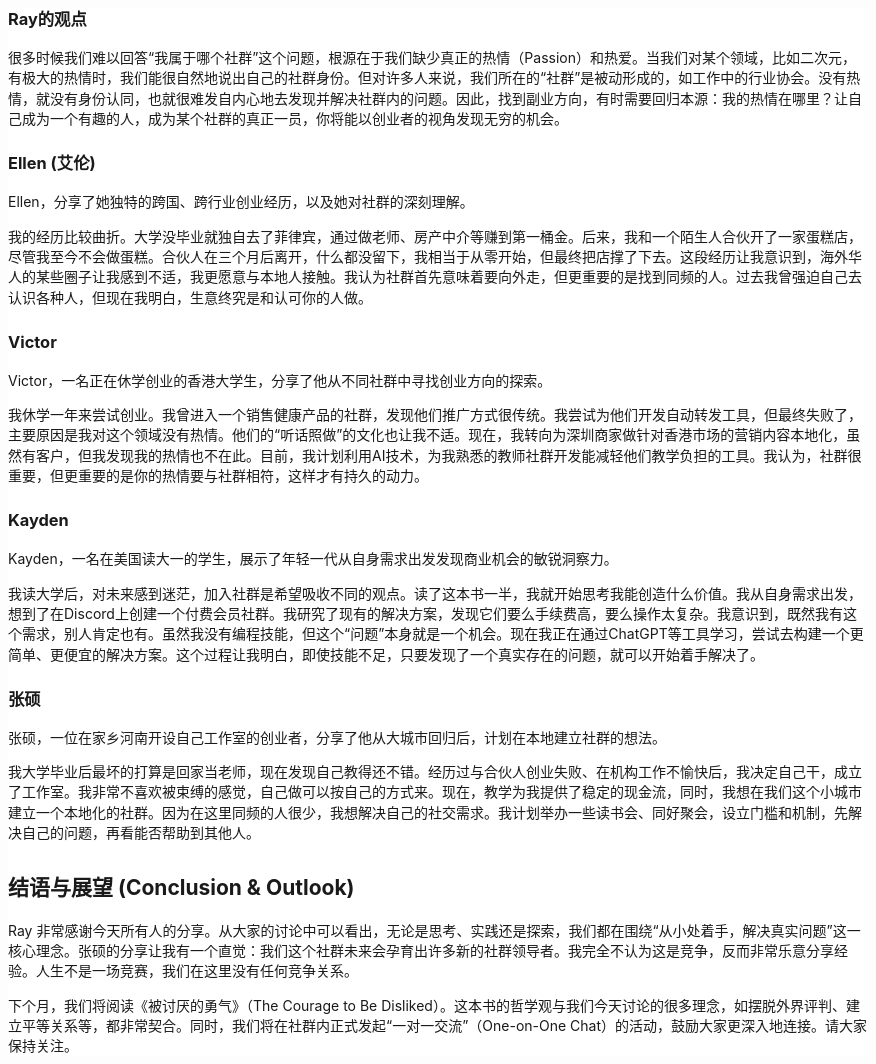 ### Ray的观点

很多时候我们难以回答“我属于哪个社群”这个问题，根源在于我们缺少真正的热情（Passion）和热爱。当我们对某个领域，比如二次元，有极大的热情时，我们能很自然地说出自己的社群身份。但对许多人来说，我们所在的“社群”是被动形成的，如工作中的行业协会。没有热情，就没有身份认同，也就很难发自内心地去发现并解决社群内的问题。因此，找到副业方向，有时需要回归本源：我的热情在哪里？让自己成为一个有趣的人，成为某个社群的真正一员，你将能以创业者的视角发现无穷的机会。

### Ellen (艾伦)

Ellen，分享了她独特的跨国、跨行业创业经历，以及她对社群的深刻理解。

我的经历比较曲折。大学没毕业就独自去了菲律宾，通过做老师、房产中介等赚到第一桶金。后来，我和一个陌生人合伙开了一家蛋糕店，尽管我至今不会做蛋糕。合伙人在三个月后离开，什么都没留下，我相当于从零开始，但最终把店撑了下去。这段经历让我意识到，海外华人的某些圈子让我感到不适，我更愿意与本地人接触。我认为社群首先意味着要向外走，但更重要的是找到同频的人。过去我曾强迫自己去认识各种人，但现在我明白，生意终究是和认可你的人做。

### Victor

Victor，一名正在休学创业的香港大学生，分享了他从不同社群中寻找创业方向的探索。

我休学一年来尝试创业。我曾进入一个销售健康产品的社群，发现他们推广方式很传统。我尝试为他们开发自动转发工具，但最终失败了，主要原因是我对这个领域没有热情。他们的“听话照做”的文化也让我不适。现在，我转向为深圳商家做针对香港市场的营销内容本地化，虽然有客户，但我发现我的热情也不在此。目前，我计划利用AI技术，为我熟悉的教师社群开发能减轻他们教学负担的工具。我认为，社群很重要，但更重要的是你的热情要与社群相符，这样才有持久的动力。

### Kayden

Kayden，一名在美国读大一的学生，展示了年轻一代从自身需求出发发现商业机会的敏锐洞察力。

我读大学后，对未来感到迷茫，加入社群是希望吸收不同的观点。读了这本书一半，我就开始思考我能创造什么价值。我从自身需求出发，想到了在Discord上创建一个付费会员社群。我研究了现有的解决方案，发现它们要么手续费高，要么操作太复杂。我意识到，既然我有这个需求，别人肯定也有。虽然我没有编程技能，但这个“问题”本身就是一个机会。现在我正在通过ChatGPT等工具学习，尝试去构建一个更简单、更便宜的解决方案。这个过程让我明白，即使技能不足，只要发现了一个真实存在的问题，就可以开始着手解决了。

### 张硕

张硕，一位在家乡河南开设自己工作室的创业者，分享了他从大城市回归后，计划在本地建立社群的想法。

我大学毕业后最坏的打算是回家当老师，现在发现自己教得还不错。经历过与合伙人创业失败、在机构工作不愉快后，我决定自己干，成立了工作室。我非常不喜欢被束缚的感觉，自己做可以按自己的方式来。现在，教学为我提供了稳定的现金流，同时，我想在我们这个小城市建立一个本地化的社群。因为在这里同频的人很少，我想解决自己的社交需求。我计划举办一些读书会、同好聚会，设立门槛和机制，先解决自己的问题，再看能否帮助到其他人。

## 结语与展望 (Conclusion & Outlook)

Ray
非常感谢今天所有人的分享。从大家的讨论中可以看出，无论是思考、实践还是探索，我们都在围绕“从小处着手，解决真实问题”这一核心理念。张硕的分享让我有一个直觉：我们这个社群未来会孕育出许多新的社群领导者。我完全不认为这是竞争，反而非常乐意分享经验。人生不是一场竞赛，我们在这里没有任何竞争关系。

下个月，我们将阅读《被讨厌的勇气》（The Courage to Be
Disliked）。这本书的哲学观与我们今天讨论的很多理念，如摆脱外界评判、建立平等关系等，都非常契合。同时，我们将在社群内正式发起“一对一交流”（One-on-One
Chat）的活动，鼓励大家更深入地连接。请大家保持关注。
